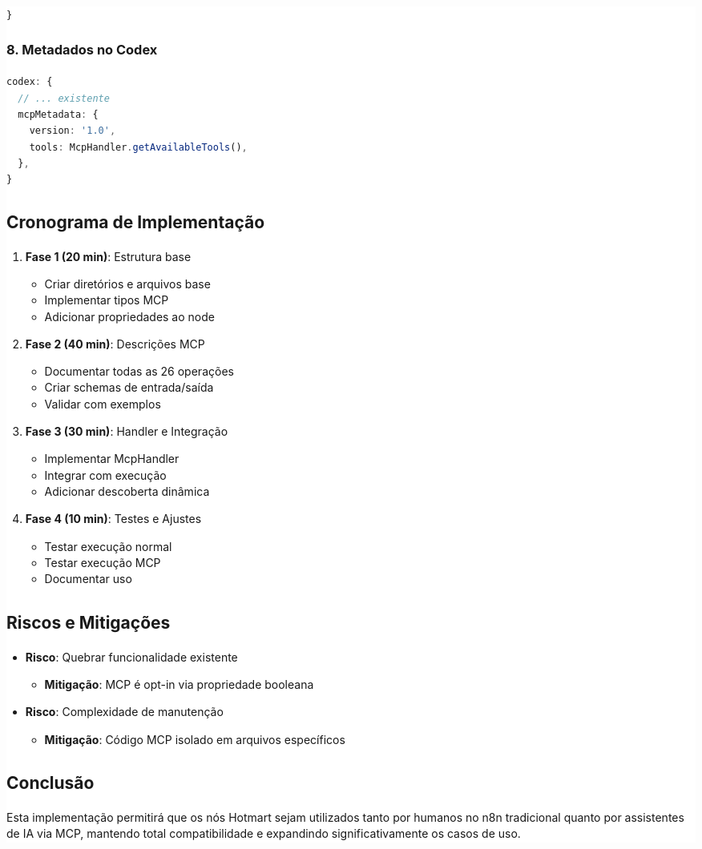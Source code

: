 ```typescript
}
```

### 8. Metadados no Codex

```typescript
codex: {
  // ... existente
  mcpMetadata: {
    version: '1.0',
    tools: McpHandler.getAvailableTools(),
  },
}
```

## Cronograma de Implementação

1. **Fase 1 (20 min)**: Estrutura base
   - Criar diretórios e arquivos base
   - Implementar tipos MCP
   - Adicionar propriedades ao node

2. **Fase 2 (40 min)**: Descrições MCP
   - Documentar todas as 26 operações
   - Criar schemas de entrada/saída
   - Validar com exemplos

3. **Fase 3 (30 min)**: Handler e Integração
   - Implementar McpHandler
   - Integrar com execução
   - Adicionar descoberta dinâmica

4. **Fase 4 (10 min)**: Testes e Ajustes
   - Testar execução normal
   - Testar execução MCP
   - Documentar uso

## Riscos e Mitigações

- **Risco**: Quebrar funcionalidade existente
  - **Mitigação**: MCP é opt-in via propriedade booleana

- **Risco**: Complexidade de manutenção
  - **Mitigação**: Código MCP isolado em arquivos específicos

## Conclusão

Esta implementação permitirá que os nós Hotmart sejam utilizados tanto por humanos no n8n tradicional quanto por assistentes de IA via MCP, mantendo total compatibilidade e expandindo significativamente os casos de uso.